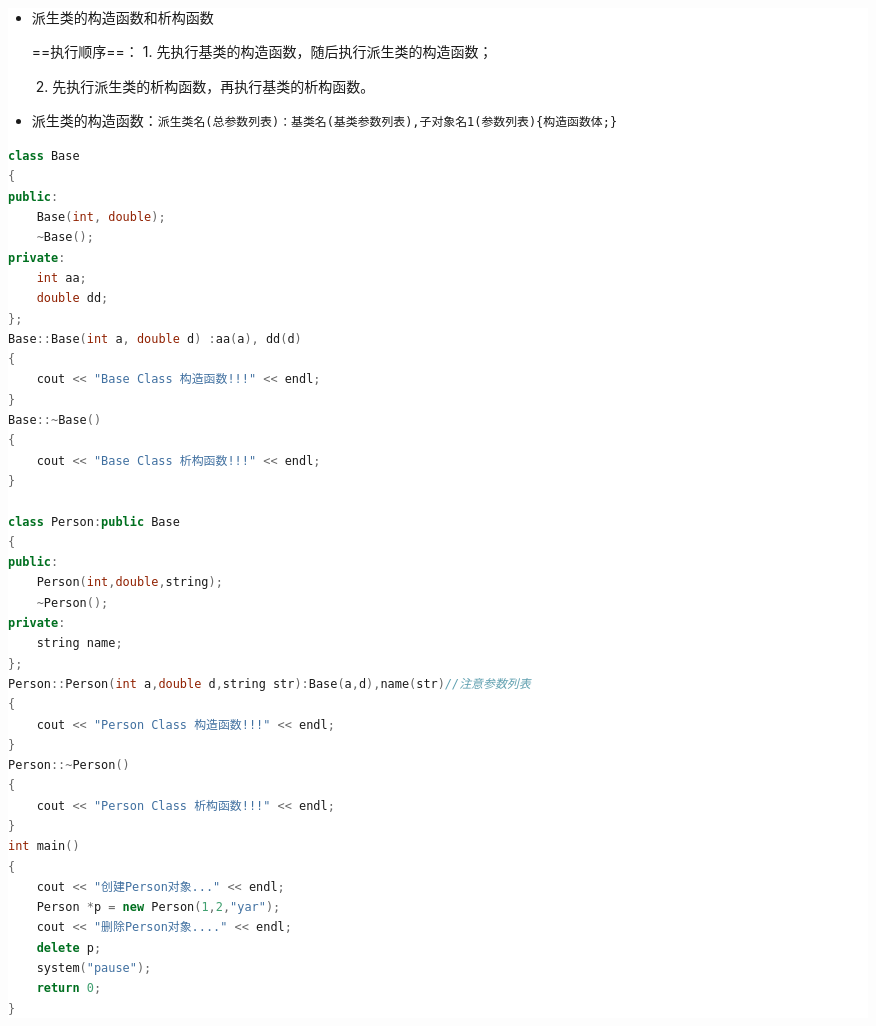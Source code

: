 - 派生类的构造函数和析构函数

  ==执行顺序==：  1.  先执行基类的构造函数，随后执行派生类的构造函数；

  ​					  2.  先执行派生类的析构函数，再执行基类的析构函数。

- 派生类的构造函数：`派生类名(总参数列表)：基类名(基类参数列表),子对象名1(参数列表){构造函数体;}`

```C++
class Base
{
public:
	Base(int, double);
	~Base();
private:
	int aa;
	double dd;
};
Base::Base(int a, double d) :aa(a), dd(d)
{
	cout << "Base Class 构造函数!!!" << endl;
}
Base::~Base()
{
	cout << "Base Class 析构函数!!!" << endl;
}

class Person:public Base
{
public:
	Person(int,double,string);
	~Person();
private:
	string name;
};
Person::Person(int a,double d,string str):Base(a,d),name(str)//注意参数列表
{
	cout << "Person Class 构造函数!!!" << endl;
}
Person::~Person()
{
	cout << "Person Class 析构函数!!!" << endl;
}
int main()
{
	cout << "创建Person对象..." << endl;
	Person *p = new Person(1,2,"yar");
	cout << "删除Person对象...." << endl;
	delete p;
	system("pause");
	return 0;
}
```
